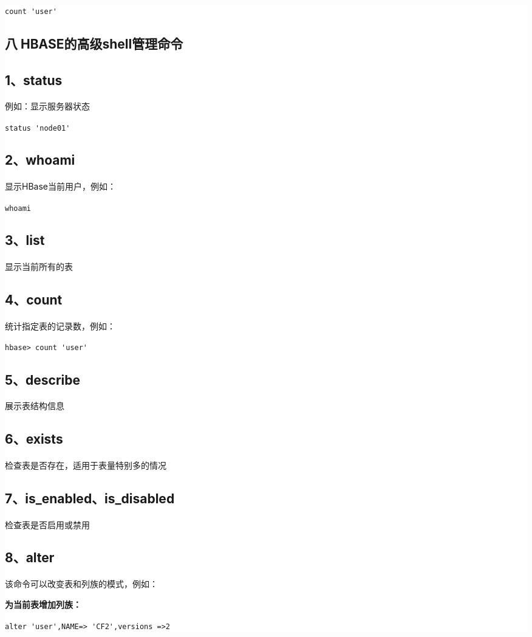 ~~~
count 'user'
~~~

## 八   HBASE的高级shell管理命令

## 1、status

例如：显示服务器状态

~~~
status 'node01'
~~~

## 2、whoami

显示HBase当前用户，例如：

~~~
whoami
~~~

## 3、list

显示当前所有的表

## 4、count

统计指定表的记录数，例如：

~~~
hbase> count 'user' 
~~~

## 5、describe

展示表结构信息

## 6、exists

检查表是否存在，适用于表量特别多的情况

## 7、is_enabled、is_disabled

检查表是否启用或禁用

## 8、alter

该命令可以改变表和列族的模式，例如：

**为当前表增加列族：**

~~~~
alter 'user',NAME=> 'CF2',versions =>2
~~~~
